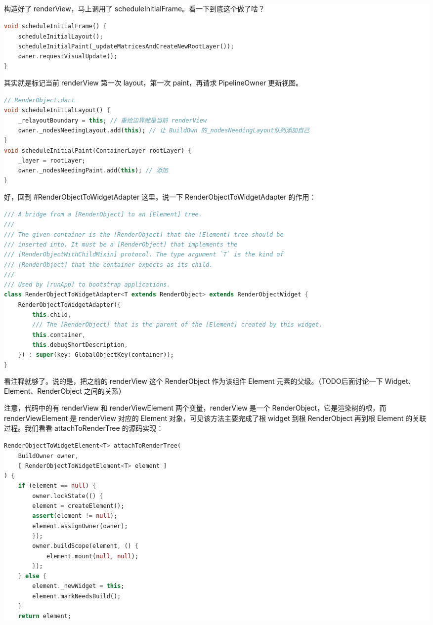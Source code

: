构造好了 renderView，马上调用了 scheduleInitialFrame。看一下到底这个做了啥？
```dart
void scheduleInitialFrame() {
    scheduleInitialLayout();
    scheduleInitialPaint(_updateMatricesAndCreateNewRootLayer());
    owner.requestVisualUpdate();
}
```
其实就是标记当前 renderView 第一次 layout，第一次 paint，再请求 PipelineOwner 更新视图。

```dart
// RenderObject.dart
void scheduleInitialLayout() {
    _relayoutBoundary = this; // 重绘边界就是当前 renderView
    owner._nodesNeedingLayout.add(this); // 让 BuildOwn 的_nodesNeedingLayout队列添加自己
}
void scheduleInitialPaint(ContainerLayer rootLayer) {
    _layer = rootLayer;
    owner._nodesNeedingPaint.add(this); // 添加
}
```

好，回到  #RenderObjectToWidgetAdapter 这里。说一下 RenderObjectToWidgetAdapter 的作用：
```dart
/// A bridge from a [RenderObject] to an [Element] tree.
///
/// The given container is the [RenderObject] that the [Element] tree should be
/// inserted into. It must be a [RenderObject] that implements the
/// [RenderObjectWithChildMixin] protocol. The type argument `T` is the kind of
/// [RenderObject] that the container expects as its child.
///
/// Used by [runApp] to bootstrap applications.
class RenderObjectToWidgetAdapter<T extends RenderObject> extends RenderObjectWidget {
    RenderObjectToWidgetAdapter({
        this.child,
        /// The [RenderObject] that is the parent of the [Element] created by this widget.
        this.container,
        this.debugShortDescription,
    }) : super(key: GlobalObjectKey(container));
}
```
看注释就够了。说的是，把之前的 renderView 这个 RenderObject 作为该组件 Element 元素的父级。（TODO后面讨论一下 Widget、Element、RenderObject 之间的关系）


注意，代码中的有 renderView 和 renderViewElement 两个变量，renderView 是一个 RenderObject，它是渲染树的根，而 renderViewElement 是 renderView 对应的 Element 对象，可见该方法主要完成了根 widget 到根 RenderObject 再到根 Element 的关联过程。我们看看 attachToRenderTree 的源码实现：
```dart
RenderObjectToWidgetElement<T> attachToRenderTree(
    BuildOwner owner,
    [ RenderObjectToWidgetElement<T> element ]
) {
    if (element == null) {
        owner.lockState(() {
        element = createElement();
        assert(element != null);
        element.assignOwner(owner);
        });
        owner.buildScope(element, () {
            element.mount(null, null);
        });
    } else {
        element._newWidget = this;
        element.markNeedsBuild();
    }
    return element;
```